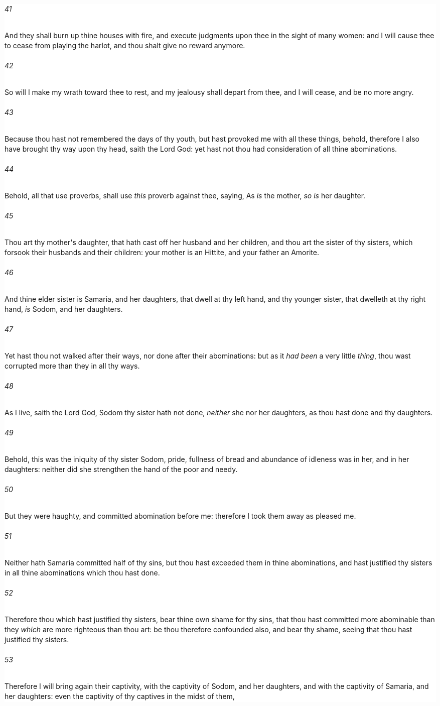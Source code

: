 ###### 41 
And they shall burn up thine houses with fire, and execute judgments upon thee in the sight of many women: and I will cause thee to cease from playing the harlot, and thou shalt give no reward anymore. 

###### 42 
So will I make my wrath toward thee to rest, and my jealousy shall depart from thee, and I will cease, and be no more angry. 

###### 43 
Because thou hast not remembered the days of thy youth, but hast provoked me with all these things, behold, therefore I also have brought thy way upon thy head, saith the Lord God: yet hast not thou had consideration of all thine abominations. 

###### 44 
Behold, all that use proverbs, shall use _this_ proverb against thee, saying, As _is_ the mother, _so is_ her daughter. 

###### 45 
Thou art thy mother's daughter, that hath cast off her husband and her children, and thou art the sister of thy sisters, which forsook their husbands and their children: your mother is an Hittite, and your father an Amorite. 

###### 46 
And thine elder sister is Samaria, and her daughters, that dwell at thy left hand, and thy younger sister, that dwelleth at thy right hand, _is_ Sodom, and her daughters. 

###### 47 
Yet hast thou not walked after their ways, nor done after their abominations: but as it _had been_ a very little _thing_, thou wast corrupted more than they in all thy ways. 

###### 48 
As I live, saith the Lord God, Sodom thy sister hath not done, _neither_ she nor her daughters, as thou hast done and thy daughters. 

###### 49 
Behold, this was the iniquity of thy sister Sodom, pride, fullness of bread and abundance of idleness was in her, and in her daughters: neither did she strengthen the hand of the poor and needy. 

###### 50 
But they were haughty, and committed abomination before me: therefore I took them away as pleased me. 

###### 51 
Neither hath Samaria committed half of thy sins, but thou hast exceeded them in thine abominations, and hast justified thy sisters in all thine abominations which thou hast done. 

###### 52 
Therefore thou which hast justified thy sisters, bear thine own shame for thy sins, that thou hast committed more abominable than they _which_ are more righteous than thou art: be thou therefore confounded also, and bear thy shame, seeing that thou hast justified thy sisters. 

###### 53 
Therefore I will bring again their captivity, with the captivity of Sodom, and her daughters, and with the captivity of Samaria, and her daughters: even the captivity of thy captives in the midst of them, 
